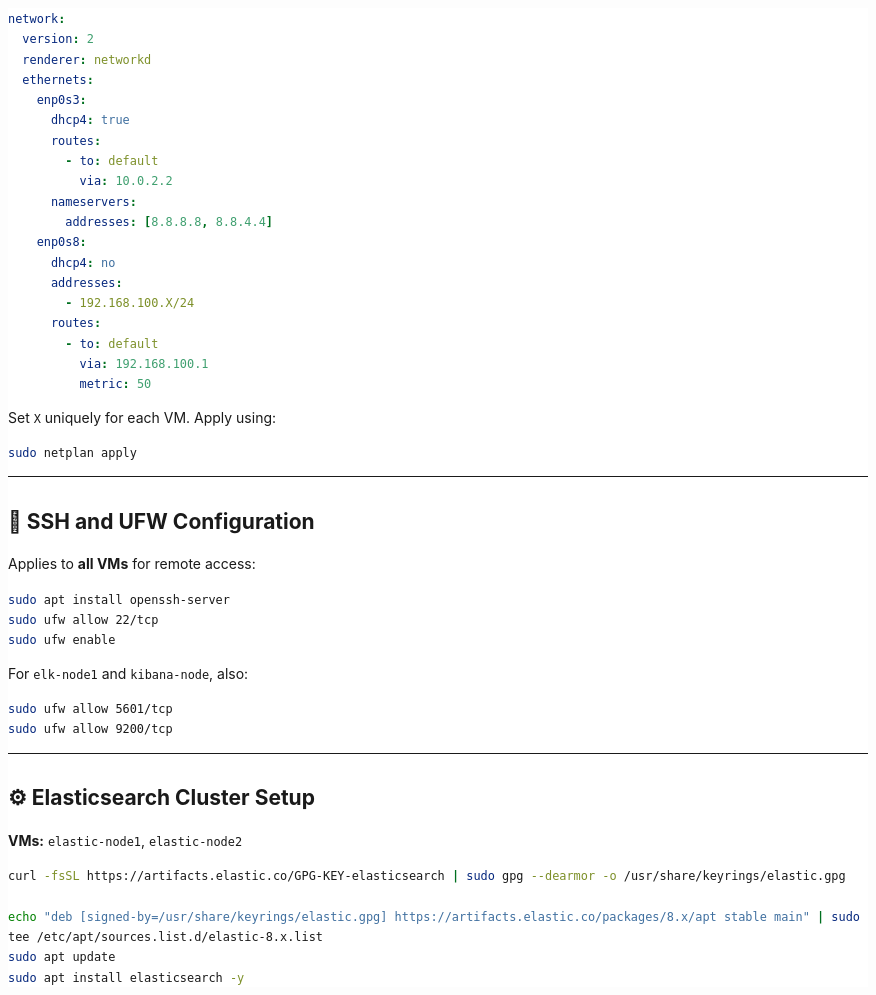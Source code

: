 ```yaml
network:
  version: 2
  renderer: networkd
  ethernets:
    enp0s3:
      dhcp4: true
      routes:
        - to: default
          via: 10.0.2.2
      nameservers:
        addresses: [8.8.8.8, 8.8.4.4]
    enp0s8:
      dhcp4: no
      addresses:
        - 192.168.100.X/24
      routes:
        - to: default
          via: 192.168.100.1
          metric: 50
```

Set `X` uniquely for each VM. Apply using:

```bash
sudo netplan apply
```

---

## 🔐 SSH and UFW Configuration

Applies to **all VMs** for remote access:

```bash
sudo apt install openssh-server
sudo ufw allow 22/tcp
sudo ufw enable
```

For `elk-node1` and `kibana-node`, also:

```bash
sudo ufw allow 5601/tcp
sudo ufw allow 9200/tcp
```

---

## ⚙️ Elasticsearch Cluster Setup

**VMs:** `elastic-node1`, `elastic-node2`

```bash
curl -fsSL https://artifacts.elastic.co/GPG-KEY-elasticsearch | sudo gpg --dearmor -o /usr/share/keyrings/elastic.gpg

echo "deb [signed-by=/usr/share/keyrings/elastic.gpg] https://artifacts.elastic.co/packages/8.x/apt stable main" | sudo tee /etc/apt/sources.list.d/elastic-8.x.list
sudo apt update
sudo apt install elasticsearch -y
```
